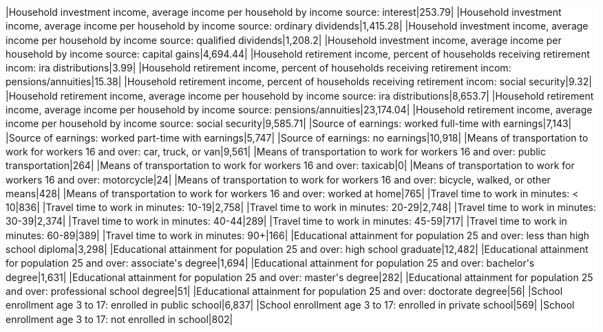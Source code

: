 |Household investment income, average income per household by income source: interest|253.79|
|Household investment income, average income per household by income source: ordinary dividends|1,415.28|
|Household investment income, average income per household by income source: qualified dividends|1,208.2|
|Household investment income, average income per household by income source: capital gains|4,694.44|
|Household retirement income, percent of households receiving retirement incom: ira distributions|3.99|
|Household retirement income, percent of households receiving retirement incom: pensions/annuities|15.38|
|Household retirement income, percent of households receiving retirement incom: social security|9.32|
|Household retirement income, average income per household by income source: ira distributions|8,653.7|
|Household retirement income, average income per household by income source: pensions/annuities|23,174.04|
|Household retirement income, average income per household by income source: social security|9,585.71|
|Source of earnings: worked full-time with earnings|7,143|
|Source of earnings: worked part-time with earnings|5,747|
|Source of earnings: no earnings|10,918|
|Means of transportation to work for workers 16 and over: car, truck, or van|9,561|
|Means of transportation to work for workers 16 and over: public transportation|264|
|Means of transportation to work for workers 16 and over: taxicab|0|
|Means of transportation to work for workers 16 and over: motorcycle|24|
|Means of transportation to work for workers 16 and over: bicycle, walked, or other means|428|
|Means of transportation to work for workers 16 and over: worked at home|765|
|Travel time to work in minutes: < 10|836|
|Travel time to work in minutes: 10-19|2,758|
|Travel time to work in minutes: 20-29|2,748|
|Travel time to work in minutes: 30-39|2,374|
|Travel time to work in minutes: 40-44|289|
|Travel time to work in minutes: 45-59|717|
|Travel time to work in minutes: 60-89|389|
|Travel time to work in minutes: 90+|166|
|Educational attainment for population 25 and over: less than high school diploma|3,298|
|Educational attainment for population 25 and over: high school graduate|12,482|
|Educational attainment for population 25 and over: associate's degree|1,694|
|Educational attainment for population 25 and over: bachelor's degree|1,631|
|Educational attainment for population 25 and over: master's degree|282|
|Educational attainment for population 25 and over: professional school degree|51|
|Educational attainment for population 25 and over: doctorate degree|56|
|School enrollment age 3 to 17: enrolled in public school|6,837|
|School enrollment age 3 to 17: enrolled in private school|569|
|School enrollment age 3 to 17: not enrolled in school|802|
